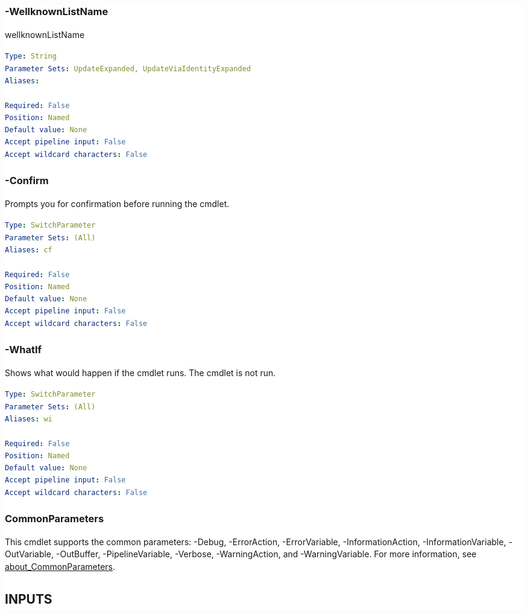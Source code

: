 ### -WellknownListName
wellknownListName

```yaml
Type: String
Parameter Sets: UpdateExpanded, UpdateViaIdentityExpanded
Aliases:

Required: False
Position: Named
Default value: None
Accept pipeline input: False
Accept wildcard characters: False
```

### -Confirm
Prompts you for confirmation before running the cmdlet.

```yaml
Type: SwitchParameter
Parameter Sets: (All)
Aliases: cf

Required: False
Position: Named
Default value: None
Accept pipeline input: False
Accept wildcard characters: False
```

### -WhatIf
Shows what would happen if the cmdlet runs.
The cmdlet is not run.

```yaml
Type: SwitchParameter
Parameter Sets: (All)
Aliases: wi

Required: False
Position: Named
Default value: None
Accept pipeline input: False
Accept wildcard characters: False
```

### CommonParameters
This cmdlet supports the common parameters: -Debug, -ErrorAction, -ErrorVariable, -InformationAction, -InformationVariable, -OutVariable, -OutBuffer, -PipelineVariable, -Verbose, -WarningAction, and -WarningVariable. For more information, see [about_CommonParameters](http://go.microsoft.com/fwlink/?LinkID=113216).

## INPUTS
